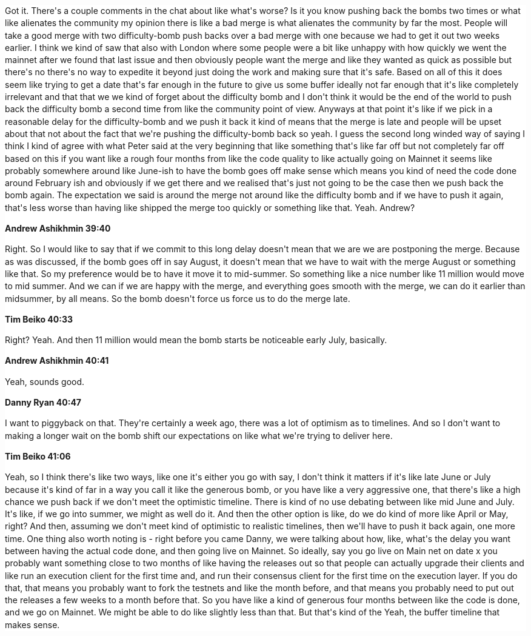 Got it. There's a couple comments in the chat about like what's worse? Is it you know pushing back the bombs two times or what like alienates the community my opinion there is like a bad merge is what alienates the community by far the most. People will take a good merge with two difficulty-bomb push backs over a bad merge with one because we had to get it out two weeks earlier. I think we kind of saw that also with London where some people were a bit like unhappy with how quickly we went the mainnet after we found that last issue and then obviously people want the merge and like they wanted as quick as possible but there's no there's no way to expedite it beyond just doing the work and making sure that it's safe. Based on all of this it does seem like trying to get a date that's far enough in the future to give us some buffer ideally not far enough that it's like completely irrelevant and that that we we kind of forget about the difficulty bomb and I don't think it would be the end of the world to push back the difficulty bomb a second time from like the community point of view. Anyways at that point it's like if we pick in a reasonable delay for the difficulty-bomb and we push it back it kind of means that the merge is late and people will be upset about that not about the fact that we're pushing the difficulty-bomb back so yeah. I guess the second long winded way of saying I think I kind of agree with what Peter said at the very beginning that like something that's like far off but not completely far off based on this if you want like a rough four months from like the code quality to like actually going on Mainnet it seems like probably somewhere around like June-ish to have the bomb goes off make sense which means you kind of need the code done around February ish and obviously if we get there and we realised that's just not going to be the case then we push back the bomb again. The expectation we said is around the merge not around like the difficulty bomb and if we have to push it again, that's less worse than having like shipped the merge too quickly or something like that. Yeah. Andrew?

**Andrew Ashikhmin 39:40**

Right. So I would like to say that if we commit to this long delay doesn't mean that we are we are postponing the merge. Because as was discussed, if the bomb goes off in say August, it doesn't mean that we have to wait with the merge August or something like that. So my preference would be to have it move it to mid-summer. So something like a nice number like 11 million would move to mid summer. And we can if we are happy with the merge, and everything goes smooth with the merge, we can do it earlier than midsummer, by all means. So the bomb doesn't force us force us to do the merge late.

**Tim Beiko 40:33**

Right? Yeah. And then 11 million would mean the bomb starts be noticeable early July, basically.

**Andrew Ashikhmin 40:41**

Yeah, sounds good.

**Danny Ryan 40:47**

I want to piggyback on that. They're certainly a week ago, there was a lot of optimism as to timelines. And so I don't want to making a longer wait on the bomb shift our expectations on like what we're trying to deliver here.

**Tim Beiko 41:06**

Yeah, so I think there's like two ways, like one it's either you go with say, I don't think it matters if it's like late June or July because it's kind of far in a way you call it like the generous bomb, or you have like a very aggressive one, that there's like a high chance we push back if we don't meet the optimistic timeline. There is kind of no use debating between like mid June and July. It's like, if we go into summer, we might as well do it. And then the other option is like, do we do kind of more like April or May, right? And then, assuming we don't meet kind of optimistic to realistic timelines, then we'll have to push it back again, one more time. One thing also worth noting is - right before you came Danny, we were talking about how, like, what's the delay you want between having the actual code done, and then going live on Mainnet. So ideally, say you go live on Main net on date x you probably want something close to two months of like having the releases out so that people can actually upgrade their clients and like run an execution client for the first time and, and run their consensus client for the first time on the execution layer. If you do that, that means you probably want to fork the testnets and like the month before, and that means you probably need to put out the releases a few weeks to a month before that. So you have like a kind of generous four months between like the code is done, and we go on Mainnet. We might be able to do like slightly less than that. But that's kind of the Yeah, the buffer timeline that makes sense.
